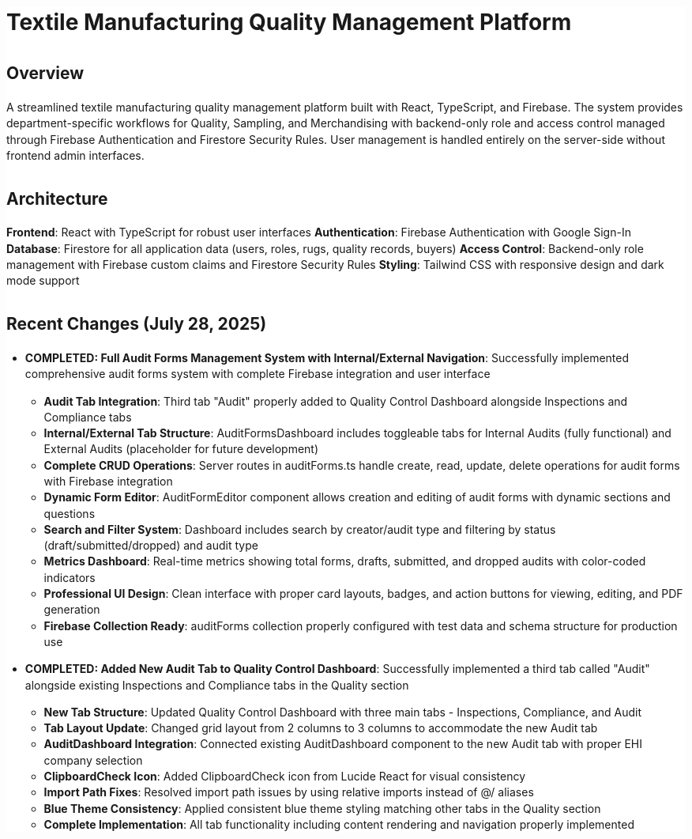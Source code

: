 # Textile Manufacturing Quality Management Platform

## Overview

A streamlined textile manufacturing quality management platform built with React, TypeScript, and Firebase. The system provides department-specific workflows for Quality, Sampling, and Merchandising with backend-only role and access control managed through Firebase Authentication and Firestore Security Rules. User management is handled entirely on the server-side without frontend admin interfaces.

## Architecture

**Frontend**: React with TypeScript for robust user interfaces
**Authentication**: Firebase Authentication with Google Sign-In
**Database**: Firestore for all application data (users, roles, rugs, quality records, buyers)
**Access Control**: Backend-only role management with Firebase custom claims and Firestore Security Rules
**Styling**: Tailwind CSS with responsive design and dark mode support

## Recent Changes (July 28, 2025)

- **COMPLETED: Full Audit Forms Management System with Internal/External Navigation**: Successfully implemented comprehensive audit forms system with complete Firebase integration and user interface
  - **Audit Tab Integration**: Third tab "Audit" properly added to Quality Control Dashboard alongside Inspections and Compliance tabs
  - **Internal/External Tab Structure**: AuditFormsDashboard includes toggleable tabs for Internal Audits (fully functional) and External Audits (placeholder for future development)
  - **Complete CRUD Operations**: Server routes in auditForms.ts handle create, read, update, delete operations for audit forms with Firebase integration
  - **Dynamic Form Editor**: AuditFormEditor component allows creation and editing of audit forms with dynamic sections and questions
  - **Search and Filter System**: Dashboard includes search by creator/audit type and filtering by status (draft/submitted/dropped) and audit type
  - **Metrics Dashboard**: Real-time metrics showing total forms, drafts, submitted, and dropped audits with color-coded indicators
  - **Professional UI Design**: Clean interface with proper card layouts, badges, and action buttons for viewing, editing, and PDF generation
  - **Firebase Collection Ready**: auditForms collection properly configured with test data and schema structure for production use

- **COMPLETED: Added New Audit Tab to Quality Control Dashboard**: Successfully implemented a third tab called "Audit" alongside existing Inspections and Compliance tabs in the Quality section
  - **New Tab Structure**: Updated Quality Control Dashboard with three main tabs - Inspections, Compliance, and Audit
  - **Tab Layout Update**: Changed grid layout from 2 columns to 3 columns to accommodate the new Audit tab
  - **AuditDashboard Integration**: Connected existing AuditDashboard component to the new Audit tab with proper EHI company selection
  - **ClipboardCheck Icon**: Added ClipboardCheck icon from Lucide React for visual consistency
  - **Import Path Fixes**: Resolved import path issues by using relative imports instead of @/ aliases
  - **Blue Theme Consistency**: Applied consistent blue theme styling matching other tabs in the Quality section
  - **Complete Implementation**: All tab functionality including content rendering and navigation properly implemented
